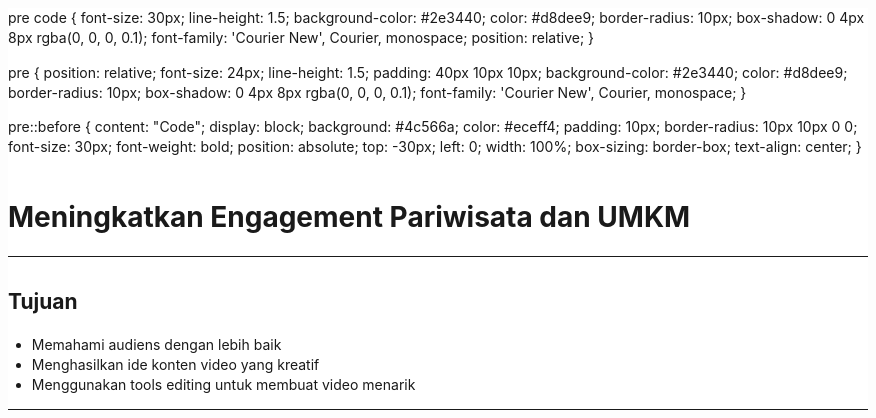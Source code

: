 
pre code {
  font-size: 30px;
  line-height: 1.5;
  background-color: #2e3440;
  color: #d8dee9;
  border-radius: 10px;
  box-shadow: 0 4px 8px rgba(0, 0, 0, 0.1);
  font-family: 'Courier New', Courier, monospace;
  position: relative;
}

pre {
  position: relative;
  font-size: 24px;
  line-height: 1.5;
  padding: 40px 10px 10px;
  background-color: #2e3440;
  color: #d8dee9;
  border-radius: 10px;
  box-shadow: 0 4px 8px rgba(0, 0, 0, 0.1);
  font-family: 'Courier New', Courier, monospace;
}

pre::before {
  content: "Code";
  display: block;
  background: #4c566a;
  color: #eceff4;
  padding: 10px;
  border-radius: 10px 10px 0 0;
  font-size: 30px;
  font-weight: bold;
  position: absolute;
  top: -30px;
  left: 0;
  width: 100%;
  box-sizing: border-box;
  text-align: center;
}
</style>


# Meningkatkan Engagement Pariwisata dan UMKM
---

## Tujuan
- Memahami audiens dengan lebih baik
- Menghasilkan ide konten video yang kreatif
- Menggunakan tools editing untuk membuat video menarik

---